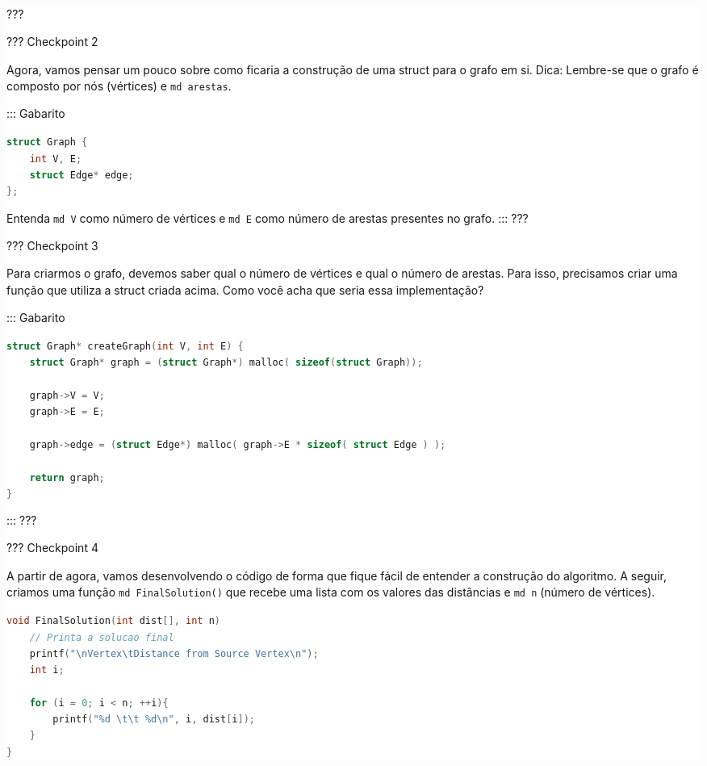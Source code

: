 ???

??? Checkpoint 2

Agora, vamos pensar um pouco sobre como ficaria a construção de uma struct para
o grafo em si. Dica: Lembre-se que o grafo é composto por nós (vértices) e
`md arestas`.

::: Gabarito

```c
struct Graph {
    int V, E;
    struct Edge* edge;
};
```

Entenda `md V` como número de vértices e `md E` como número de arestas presentes no grafo.
:::
???

??? Checkpoint 3

Para criarmos o grafo, devemos saber qual o número de vértices e qual o número
de arestas. Para isso, precisamos criar uma função que utiliza a struct criada
acima. Como você acha que seria essa implementação?

::: Gabarito

```c
struct Graph* createGraph(int V, int E) {
    struct Graph* graph = (struct Graph*) malloc( sizeof(struct Graph));

    graph->V = V;
    graph->E = E;

    graph->edge = (struct Edge*) malloc( graph->E * sizeof( struct Edge ) );

    return graph;
}
```

:::
???

??? Checkpoint 4

A partir de agora, vamos desenvolvendo o código de forma que fique fácil de
entender a construção do algoritmo. A seguir, criamos uma função
`md FinalSolution()` que recebe uma lista com os valores das distâncias e `md n` (número de vértices).

```c
void FinalSolution(int dist[], int n)
    // Printa a solucao final
    printf("\nVertex\tDistance from Source Vertex\n");
    int i;

    for (i = 0; i < n; ++i){
		printf("%d \t\t %d\n", i, dist[i]);
	}
}
```
